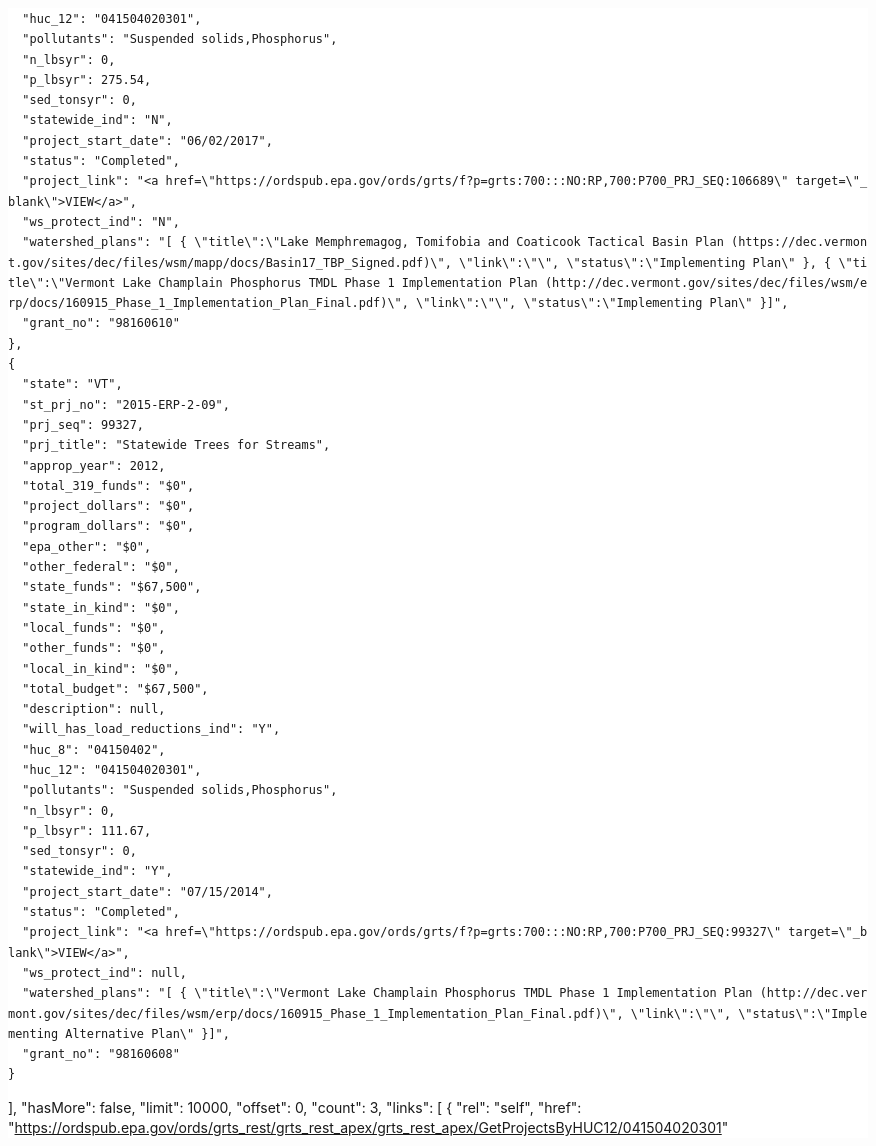      "huc_12": "041504020301",
      "pollutants": "Suspended solids,Phosphorus",
      "n_lbsyr": 0,
      "p_lbsyr": 275.54,
      "sed_tonsyr": 0,
      "statewide_ind": "N",
      "project_start_date": "06/02/2017",
      "status": "Completed",
      "project_link": "<a href=\"https://ordspub.epa.gov/ords/grts/f?p=grts:700:::NO:RP,700:P700_PRJ_SEQ:106689\" target=\"_blank\">VIEW</a>",
      "ws_protect_ind": "N",
      "watershed_plans": "[ { \"title\":\"Lake Memphremagog, Tomifobia and Coaticook Tactical Basin Plan (https://dec.vermont.gov/sites/dec/files/wsm/mapp/docs/Basin17_TBP_Signed.pdf)\", \"link\":\"\", \"status\":\"Implementing Plan\" }, { \"title\":\"Vermont Lake Champlain Phosphorus TMDL Phase 1 Implementation Plan (http://dec.vermont.gov/sites/dec/files/wsm/erp/docs/160915_Phase_1_Implementation_Plan_Final.pdf)\", \"link\":\"\", \"status\":\"Implementing Plan\" }]",
      "grant_no": "98160610"
    },
    {
      "state": "VT",
      "st_prj_no": "2015-ERP-2-09",
      "prj_seq": 99327,
      "prj_title": "Statewide Trees for Streams",
      "approp_year": 2012,
      "total_319_funds": "$0",
      "project_dollars": "$0",
      "program_dollars": "$0",
      "epa_other": "$0",
      "other_federal": "$0",
      "state_funds": "$67,500",
      "state_in_kind": "$0",
      "local_funds": "$0",
      "other_funds": "$0",
      "local_in_kind": "$0",
      "total_budget": "$67,500",
      "description": null,
      "will_has_load_reductions_ind": "Y",
      "huc_8": "04150402",
      "huc_12": "041504020301",
      "pollutants": "Suspended solids,Phosphorus",
      "n_lbsyr": 0,
      "p_lbsyr": 111.67,
      "sed_tonsyr": 0,
      "statewide_ind": "Y",
      "project_start_date": "07/15/2014",
      "status": "Completed",
      "project_link": "<a href=\"https://ordspub.epa.gov/ords/grts/f?p=grts:700:::NO:RP,700:P700_PRJ_SEQ:99327\" target=\"_blank\">VIEW</a>",
      "ws_protect_ind": null,
      "watershed_plans": "[ { \"title\":\"Vermont Lake Champlain Phosphorus TMDL Phase 1 Implementation Plan (http://dec.vermont.gov/sites/dec/files/wsm/erp/docs/160915_Phase_1_Implementation_Plan_Final.pdf)\", \"link\":\"\", \"status\":\"Implementing Alternative Plan\" }]",
      "grant_no": "98160608"
    }
  ],
  "hasMore": false,
  "limit": 10000,
  "offset": 0,
  "count": 3,
  "links": [
    {
      "rel": "self",
      "href": "https://ordspub.epa.gov/ords/grts_rest/grts_rest_apex/grts_rest_apex/GetProjectsByHUC12/041504020301"